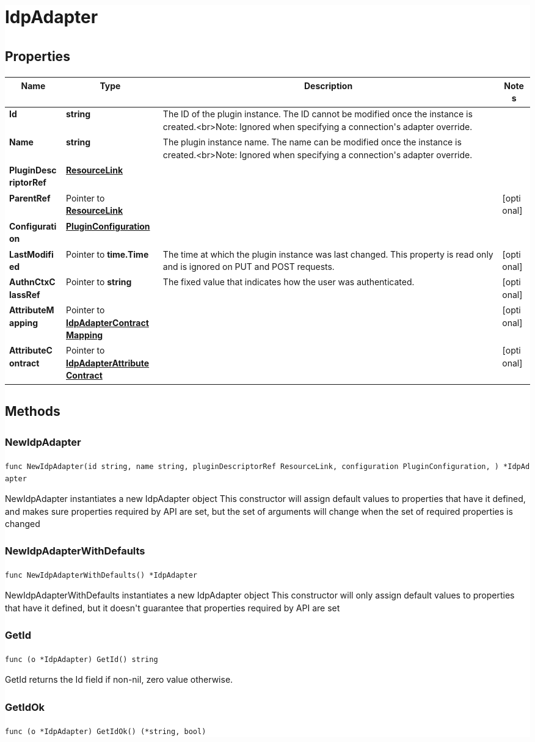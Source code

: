 # IdpAdapter

## Properties

Name | Type | Description | Notes
------------ | ------------- | ------------- | -------------
**Id** | **string** | The ID of the plugin instance. The ID cannot be modified once the instance is created.&lt;br&gt;Note: Ignored when specifying a connection&#39;s adapter override. | 
**Name** | **string** | The plugin instance name. The name can be modified once the instance is created.&lt;br&gt;Note: Ignored when specifying a connection&#39;s adapter override. | 
**PluginDescriptorRef** | [**ResourceLink**](ResourceLink.md) |  | 
**ParentRef** | Pointer to [**ResourceLink**](ResourceLink.md) |  | [optional] 
**Configuration** | [**PluginConfiguration**](PluginConfiguration.md) |  | 
**LastModified** | Pointer to **time.Time** | The time at which the plugin instance was last changed. This property is read only and is ignored on PUT and POST requests. | [optional] 
**AuthnCtxClassRef** | Pointer to **string** | The fixed value that indicates how the user was authenticated. | [optional] 
**AttributeMapping** | Pointer to [**IdpAdapterContractMapping**](IdpAdapterContractMapping.md) |  | [optional] 
**AttributeContract** | Pointer to [**IdpAdapterAttributeContract**](IdpAdapterAttributeContract.md) |  | [optional] 

## Methods

### NewIdpAdapter

`func NewIdpAdapter(id string, name string, pluginDescriptorRef ResourceLink, configuration PluginConfiguration, ) *IdpAdapter`

NewIdpAdapter instantiates a new IdpAdapter object
This constructor will assign default values to properties that have it defined,
and makes sure properties required by API are set, but the set of arguments
will change when the set of required properties is changed

### NewIdpAdapterWithDefaults

`func NewIdpAdapterWithDefaults() *IdpAdapter`

NewIdpAdapterWithDefaults instantiates a new IdpAdapter object
This constructor will only assign default values to properties that have it defined,
but it doesn't guarantee that properties required by API are set

### GetId

`func (o *IdpAdapter) GetId() string`

GetId returns the Id field if non-nil, zero value otherwise.

### GetIdOk

`func (o *IdpAdapter) GetIdOk() (*string, bool)`

